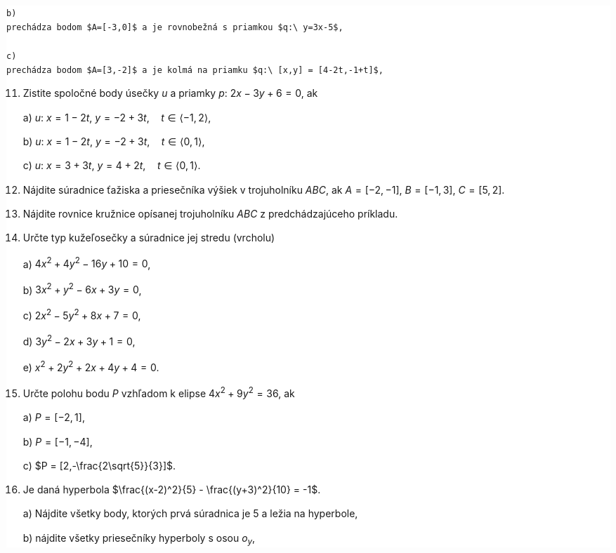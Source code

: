     b)
    prechádza bodom $A=[-3,0]$ a je rovnobežná s priamkou $q:\ y=3x-5$, 

    c)
    prechádza bodom $A=[3,-2]$ a je kolmá na priamku $q:\ [x,y] = [4-2t,-1+t]$, 


11. Zistite spoločné body úsečky $u$ a priamky $p:\ 2x-3y+6=0$, ak

    a)
        $u:\ x = 1-2t,\ y = -2+3t,\quad t \in \langle -1,2 \rangle$, 

    b)
        $u:\ x = 1-2t,\ y = -2+3t,\quad t \in \langle 0,1 \rangle$, 

    c)
        $u:\ x = 3+3t,\ y = 4+2t,\quad t \in \langle 0,1 \rangle$. 


12. Nájdite súradnice ťažiska a priesečníka výšiek v trojuholníku $ABC$, ak $A=[-2,-1],\ B=[-1,3],\ C=[5,2]$.


13. Nájdite rovnice kružnice opísanej trojuholníku $ABC$ z predchádzajúceho príkladu.


14. Určte typ kužeľosečky a súradnice jej stredu (vrcholu)

    a)
    $4x^2 + 4y^2 - 16y + 10 = 0$, 

    b)
    $3x^2 + y^2 - 6x + 3y = 0$, 

    c)
    $2x^2 - 5y^2 + 8x + 7 = 0$, 

    d)
    $3y^2 - 2x + 3y + 1 = 0$, 

    e)
    $x^2 + 2y^2 + 2x + 4y + 4 = 0$. 


15. Určte polohu bodu $P$ vzhľadom k elipse $4x^2 + 9y^2 = 36$, ak

    a)
        $P = [-2,1]$,

    b)
        $P = [-1,-4]$, 

    c)
        $P = [2,-\frac{2\sqrt{5}}{3}]$. 


16. Je daná hyperbola $\frac{(x-2)^2}{5} - \frac{(y+3)^2}{10} = -1$.

    a)
        Nájdite všetky body, ktorých prvá súradnica je $5$ a ležia na hyperbole, 

    b)
        nájdite všetky priesečníky hyperboly s osou $o_y$, 
